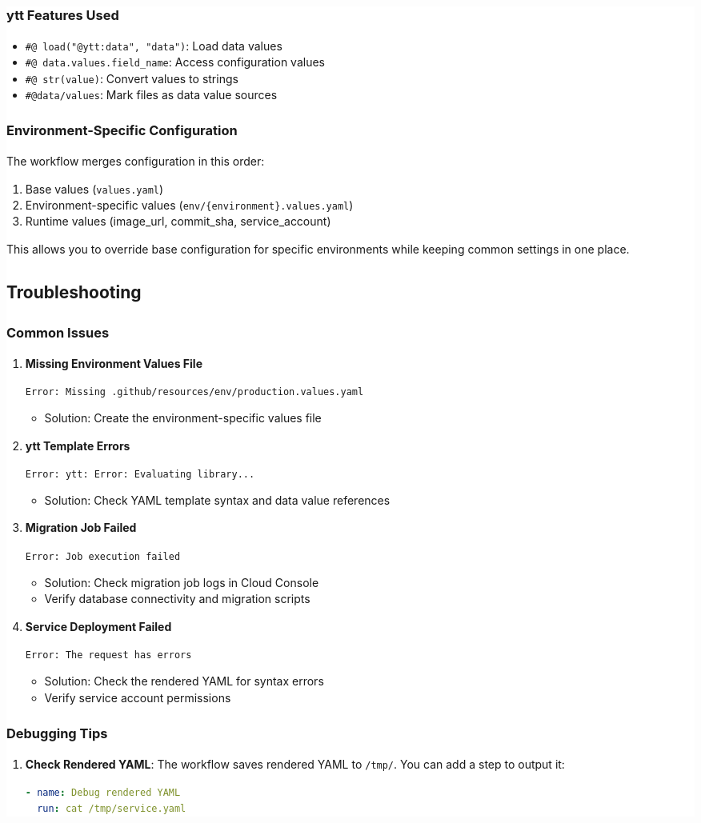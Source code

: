 ### ytt Features Used

- `#@ load("@ytt:data", "data")`: Load data values
- `#@ data.values.field_name`: Access configuration values
- `#@ str(value)`: Convert values to strings
- `#@data/values`: Mark files as data value sources

### Environment-Specific Configuration

The workflow merges configuration in this order:

1. Base values (`values.yaml`)
2. Environment-specific values (`env/{environment}.values.yaml`)
3. Runtime values (image_url, commit_sha, service_account)

This allows you to override base configuration for specific environments while keeping common settings in one place.

## Troubleshooting

### Common Issues

1. **Missing Environment Values File**
   ```
   Error: Missing .github/resources/env/production.values.yaml
   ```
   - Solution: Create the environment-specific values file

2. **ytt Template Errors**
   ```
   Error: ytt: Error: Evaluating library...
   ```
   - Solution: Check YAML template syntax and data value references

3. **Migration Job Failed**
   ```
   Error: Job execution failed
   ```
   - Solution: Check migration job logs in Cloud Console
   - Verify database connectivity and migration scripts

4. **Service Deployment Failed**
   ```
   Error: The request has errors
   ```
   - Solution: Check the rendered YAML for syntax errors
   - Verify service account permissions

### Debugging Tips

1. **Check Rendered YAML**: The workflow saves rendered YAML to `/tmp/`. You can add a step to output it:
   ```yaml
   - name: Debug rendered YAML
     run: cat /tmp/service.yaml
   ```
